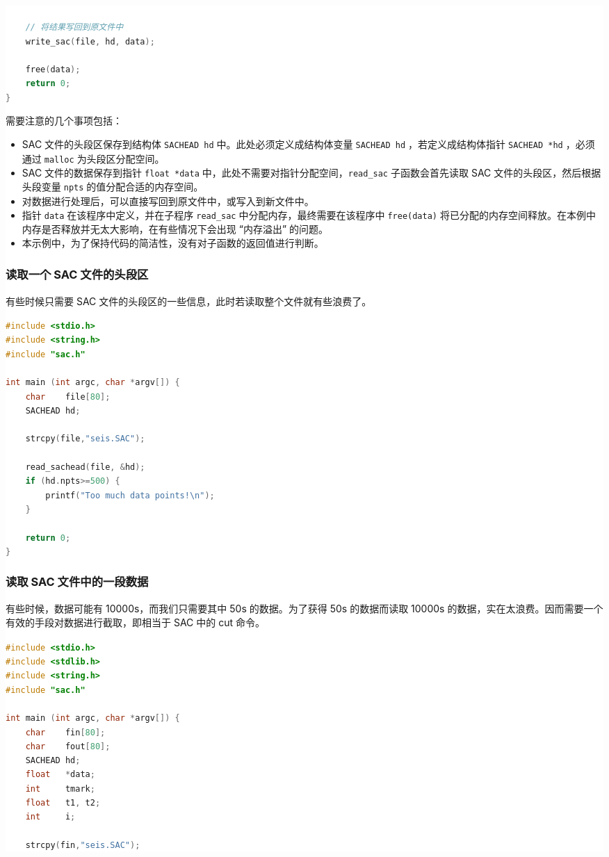 ``` C

    // 将结果写回到原文件中
    write_sac(file, hd, data);

    free(data);
    return 0;
}
```

需要注意的几个事项包括：

-   SAC 文件的头段区保存到结构体 `SACHEAD hd` 中。此处必须定义成结构体变量 `SACHEAD hd` ，若定义成结构体指针 `SACHEAD *hd` ，必须通过 `malloc` 为头段区分配空间。
-   SAC 文件的数据保存到指针 `float *data` 中，此处不需要对指针分配空间，`read_sac` 子函数会首先读取 SAC 文件的头段区，然后根据头段变量 `npts` 的值分配合适的内存空间。
-   对数据进行处理后，可以直接写回到原文件中，或写入到新文件中。
-   指针 `data` 在该程序中定义，并在子程序 `read_sac` 中分配内存，最终需要在该程序中 `free(data)` 将已分配的内存空间释放。在本例中内存是否释放并无太大影响，在有些情况下会出现 “内存溢出” 的问题。
-   本示例中，为了保持代码的简洁性，没有对子函数的返回值进行判断。

### 读取一个 SAC 文件的头段区

有些时候只需要 SAC 文件的头段区的一些信息，此时若读取整个文件就有些浪费了。

``` C
#include <stdio.h>
#include <string.h>
#include "sac.h"

int main (int argc, char *argv[]) {
    char    file[80];
    SACHEAD hd;

    strcpy(file,"seis.SAC");

    read_sachead(file, &hd);
    if (hd.npts>=500) {
        printf("Too much data points!\n");
    }

    return 0;
}
```

### 读取 SAC 文件中的一段数据

有些时候，数据可能有 10000s，而我们只需要其中 50s 的数据。为了获得 50s 的数据而读取 10000s 的数据，实在太浪费。因而需要一个有效的手段对数据进行截取，即相当于 SAC 中的 cut 命令。

``` C
#include <stdio.h>
#include <stdlib.h>
#include <string.h>
#include "sac.h"

int main (int argc, char *argv[]) {
    char    fin[80];
    char    fout[80];
    SACHEAD hd;
    float   *data;
    int     tmark;
    float   t1, t2;
    int     i;

    strcpy(fin,"seis.SAC");

```